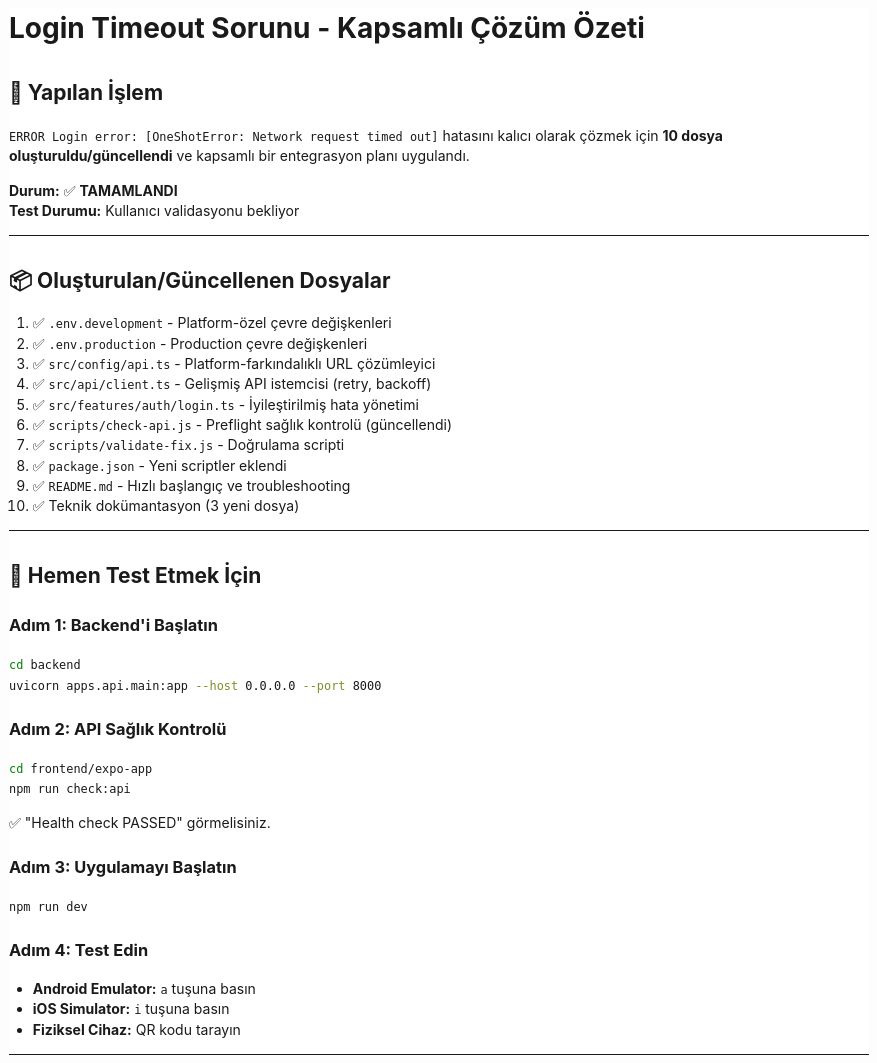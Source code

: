 # Login Timeout Sorunu - Kapsamlı Çözüm Özeti

## 🎯 Yapılan İşlem

`ERROR Login error: [OneShotError: Network request timed out]` hatasını kalıcı olarak çözmek için **10 dosya oluşturuldu/güncellendi** ve kapsamlı bir entegrasyon planı uygulandı.

**Durum:** ✅ **TAMAMLANDI**  
**Test Durumu:** Kullanıcı validasyonu bekliyor

---

## 📦 Oluşturulan/Güncellenen Dosyalar

1. ✅ `.env.development` - Platform-özel çevre değişkenleri
2. ✅ `.env.production` - Production çevre değişkenleri
3. ✅ `src/config/api.ts` - Platform-farkındalıklı URL çözümleyici
4. ✅ `src/api/client.ts` - Gelişmiş API istemcisi (retry, backoff)
5. ✅ `src/features/auth/login.ts` - İyileştirilmiş hata yönetimi
6. ✅ `scripts/check-api.js` - Preflight sağlık kontrolü (güncellendi)
7. ✅ `scripts/validate-fix.js` - Doğrulama scripti
8. ✅ `package.json` - Yeni scriptler eklendi
9. ✅ `README.md` - Hızlı başlangıç ve troubleshooting
10. ✅ Teknik dokümantasyon (3 yeni dosya)

---

## 🚀 Hemen Test Etmek İçin

### Adım 1: Backend'i Başlatın
```bash
cd backend
uvicorn apps.api.main:app --host 0.0.0.0 --port 8000
```

### Adım 2: API Sağlık Kontrolü
```bash
cd frontend/expo-app
npm run check:api
```
✅ "Health check PASSED" görmelisiniz.

### Adım 3: Uygulamayı Başlatın
```bash
npm run dev
```

### Adım 4: Test Edin
- **Android Emulator:** `a` tuşuna basın
- **iOS Simulator:** `i` tuşuna basın
- **Fiziksel Cihaz:** QR kodu tarayın

---